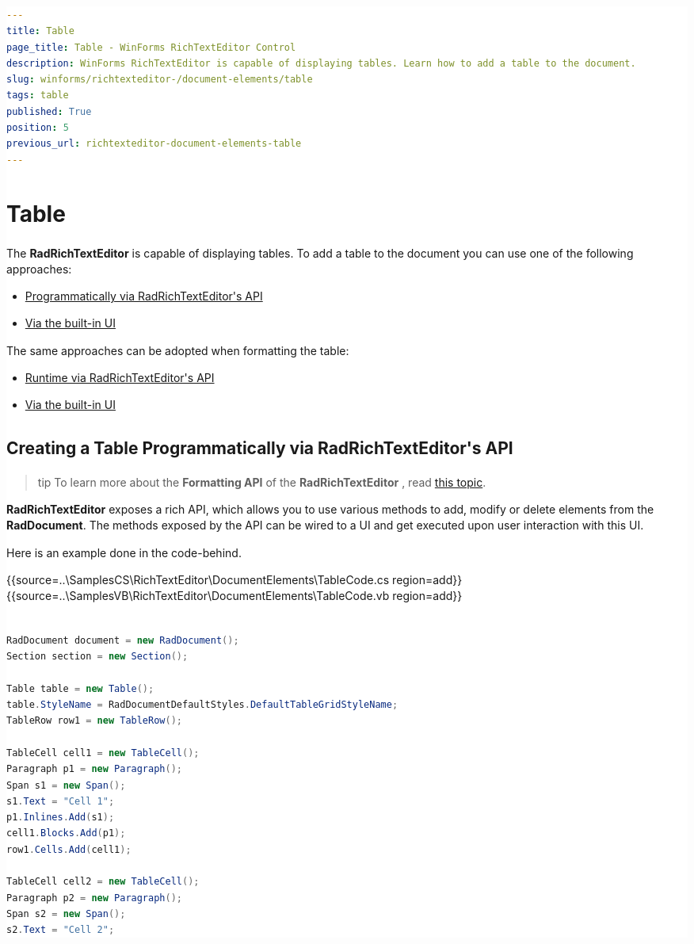 ```yaml
---
title: Table
page_title: Table - WinForms RichTextEditor Control
description: WinForms RichTextEditor is capable of displaying tables. Learn how to add a table to the document.
slug: winforms/richtexteditor-/document-elements/table
tags: table
published: True
position: 5
previous_url: richtexteditor-document-elements-table
---
```


# Table

The __RadRichTextEditor__ is capable of displaying tables. To add a table to the document you can use one of the following approaches:
      
* [Programmatically via RadRichTextEditor's API](#creating-a-table-programmatically-via-radrichtexteditor's-api)

* [Via the built-in UI](#creating-a-table-via-the-built-in-ui)

The same approaches can be adopted when formatting the table:

* [Runtime via RadRichTextEditor's API](#formatting-a-table-at-runtime-via-radrichtexteditor's-api)

* [Via the built-in UI](#formatting-a-table-via-the-built-in-ui)

## Creating a Table Programmatically via RadRichTextEditor's API

>tip To learn more about the __Formatting API__ of the __RadRichTextEditor__ , read [this topic](https://docs.telerik.com/devtools/winforms/controls/richtexteditor/getting-started/formatting-api).
>

__RadRichTextEditor__ exposes a rich API, which allows you to use various methods to add, modify or delete elements from the __RadDocument__. The methods exposed by the API can be wired to a UI and get executed upon user interaction with this UI.
 
Here is an example done in the code-behind.

{{source=..\SamplesCS\RichTextEditor\DocumentElements\TableCode.cs region=add}} 
{{source=..\SamplesVB\RichTextEditor\DocumentElements\TableCode.vb region=add}} 

````C#
            
RadDocument document = new RadDocument();
Section section = new Section();
            
Table table = new Table();
table.StyleName = RadDocumentDefaultStyles.DefaultTableGridStyleName;
TableRow row1 = new TableRow();
            
TableCell cell1 = new TableCell();
Paragraph p1 = new Paragraph();
Span s1 = new Span();
s1.Text = "Cell 1";
p1.Inlines.Add(s1);
cell1.Blocks.Add(p1);
row1.Cells.Add(cell1);
            
TableCell cell2 = new TableCell();
Paragraph p2 = new Paragraph();
Span s2 = new Span();
s2.Text = "Cell 2";
````